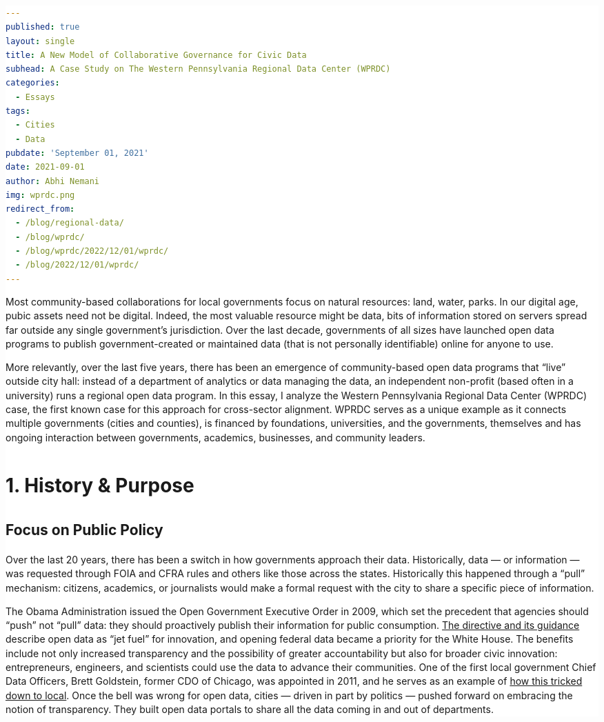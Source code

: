 ```yaml
---
published: true
layout: single
title: A New Model of Collaborative Governance for Civic Data
subhead: A Case Study on The Western Pennsylvania Regional Data Center (WPRDC)
categories:
  - Essays
tags:
  - Cities
  - Data
pubdate: 'September 01, 2021'
date: 2021-09-01
author: Abhi Nemani
img: wprdc.png
redirect_from: 
  - /blog/regional-data/
  - /blog/wprdc/
  - /blog/wprdc/2022/12/01/wprdc/
  - /blog/2022/12/01/wprdc/
---
```

Most community-based collaborations for local governments focus on natural resources: land, water, parks. In our digital age, pubic assets need not be digital. Indeed, the most valuable resource might be data, bits of information stored on servers spread far outside any single government’s jurisdiction. Over the last decade, governments of all sizes have launched open data programs to publish government-created or maintained data (that is not personally identifiable) online for anyone to use. 

More relevantly, over the last five years, there has been an emergence of community-based open data programs that “live” outside city hall: instead of a department of analytics or data managing the data, an independent non-profit (based often in a university) runs a regional open data program. In this essay, I analyze the Western Pennsylvania Regional Data Center (WPRDC) case, the first known case for this approach for cross-sector alignment.
WPRDC serves as a unique example as it connects multiple governments (cities and counties), is financed by foundations, universities, and the governments, themselves and has ongoing interaction between governments, academics, businesses, and community leaders. 

# 1. History & Purpose

## Focus on Public Policy
Over the last 20 years, there has been a switch in how governments approach their data. Historically, data — or information — was requested through FOIA and CFRA rules and others like those across the states. Historically this happened through a “pull” mechanism: citizens, academics, or journalists would make a formal request with the city to share a specific piece of information. 

The Obama Administration issued the Open Government Executive Order in 2009, which set the precedent that agencies should “push” not “pull” data: they should proactively publish their information for public consumption. [The directive and its guidance](https://obamawhitehouse.archives.gov/sites/default/files/microsites/ogi-progress-report-american-people.pdf) describe open data as “jet fuel” for innovation, and opening federal data became a priority for the White House. The benefits include not only increased transparency and the possibility of greater accountability but also for broader civic innovation: entrepreneurs, engineers, and scientists could use the data to advance their communities. One of the first local government Chief Data Officers, Brett Goldstein, former CDO of Chicago, was appointed in 2011, and he serves as an example of [how this tricked down to local](https://beyondtransparency.org). Once the bell was wrong for open data, cities — driven in part by politics — pushed forward on embracing the notion of transparency. They built open data portals to share all the data coming in and out of departments. 

